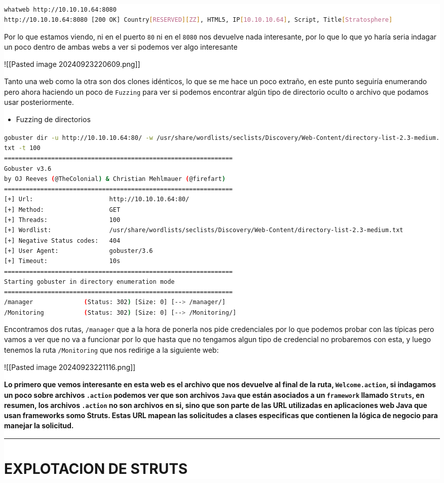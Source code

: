 ```bash
whatweb http://10.10.10.64:8080
http://10.10.10.64:8080 [200 OK] Country[RESERVED][ZZ], HTML5, IP[10.10.10.64], Script, Title[Stratosphere]
```

Por lo que estamos viendo, ni en el puerto `80` ni en el `8080` nos devuelve nada interesante, por lo que lo que yo haría seria indagar un poco dentro de ambas webs a ver si podemos ver algo interesante

![[Pasted image 20240923220609.png]]

Tanto una web como la otra son dos clones idénticos, lo que se me hace un poco extraño, en este punto seguiría enumerando pero ahora haciendo un poco de `Fuzzing` para ver si podemos encontrar algún tipo de directorio oculto o archivo que podamos usar posteriormente.

- Fuzzing de directorios

```bash
gobuster dir -u http://10.10.10.64:80/ -w /usr/share/wordlists/seclists/Discovery/Web-Content/directory-list-2.3-medium.txt -t 100
===============================================================
Gobuster v3.6
by OJ Reeves (@TheColonial) & Christian Mehlmauer (@firefart)
===============================================================
[+] Url:                     http://10.10.10.64:80/
[+] Method:                  GET
[+] Threads:                 100
[+] Wordlist:                /usr/share/wordlists/seclists/Discovery/Web-Content/directory-list-2.3-medium.txt
[+] Negative Status codes:   404
[+] User Agent:              gobuster/3.6
[+] Timeout:                 10s
===============================================================
Starting gobuster in directory enumeration mode
===============================================================
/manager              (Status: 302) [Size: 0] [--> /manager/]
/Monitoring           (Status: 302) [Size: 0] [--> /Monitoring/]
```

Encontramos dos rutas, `/manager` que a la hora de ponerla nos pide credenciales por lo que podemos probar con las típicas pero vamos a ver que no va a funcionar por lo que hasta que no tengamos algun tipo de credencial no probaremos con esta, y luego tenemos la ruta `/Monitoring` que nos redirige a la siguiente web:

![[Pasted image 20240923221116.png]]

**Lo primero que vemos interesante en esta web es el archivo que nos devuelve al final de la ruta, `Welcome.action`, si indagamos un poco sobre archivos `.action` podemos ver que son archivos `Java` que están asociados a un `framework` llamado `Struts`, en resumen, los archivos `.action` no son archivos en si, sino que son parte de las URL utilizadas en aplicaciones web Java que usan frameworks somo Struts. Estas URL mapean las solicitudes a clases especificas que contienen la lógica de negocio para manejar la solicitud.**

----------------------------------------------
# EXPLOTACION DE STRUTS
